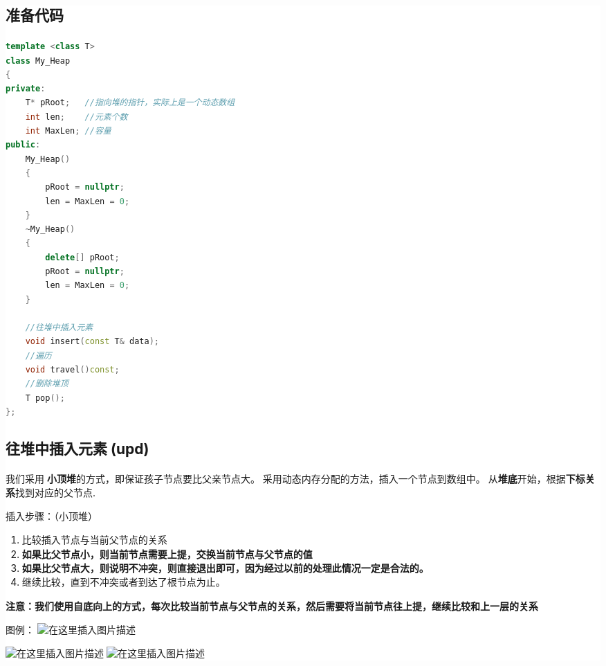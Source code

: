 ## 准备代码

```cpp
template <class T>
class My_Heap
{
private:
	T* pRoot;	//指向堆的指针，实际上是一个动态数组
	int len;	//元素个数
	int MaxLen;	//容量
public:
	My_Heap()
	{
		pRoot = nullptr;
		len = MaxLen = 0;
	}
	~My_Heap()
	{
		delete[] pRoot;
		pRoot = nullptr;
		len = MaxLen = 0;
	}

	//往堆中插入元素
	void insert(const T& data);
	//遍历
	void travel()const;
	//删除堆顶
	T pop();
};
```

## 往堆中插入元素 (upd)

我们采用 **小顶堆**的方式，即保证孩子节点要比父亲节点大。
采用动态内存分配的方法，插入一个节点到数组中。
从**堆底**开始，根据**下标关系**找到对应的父节点.

插入步骤：（小顶堆）

1. 比较插入节点与当前父节点的关系
2. **如果比父节点小，则当前节点需要上提，交换当前节点与父节点的值**
3. **如果比父节点大，则说明不冲突，则直接退出即可，因为经过以前的处理此情况一定是合法的。**
4. 继续比较，直到不冲突或者到达了根节点为止。

**注意：我们使用自底向上的方式，每次比较当前节点与父节点的关系，然后需要将当前节点往上提，继续比较和上一层的关系**


图例：
![在这里插入图片描述](https://img-blog.csdnimg.cn/9f86c70c9842417087321d7691db69f3.png)

![在这里插入图片描述](https://img-blog.csdnimg.cn/79bc45086e594b1686fee94ebdac84b7.png)
![在这里插入图片描述](https://img-blog.csdnimg.cn/aa39420e701a4f5f89d82d064eea334e.png)
